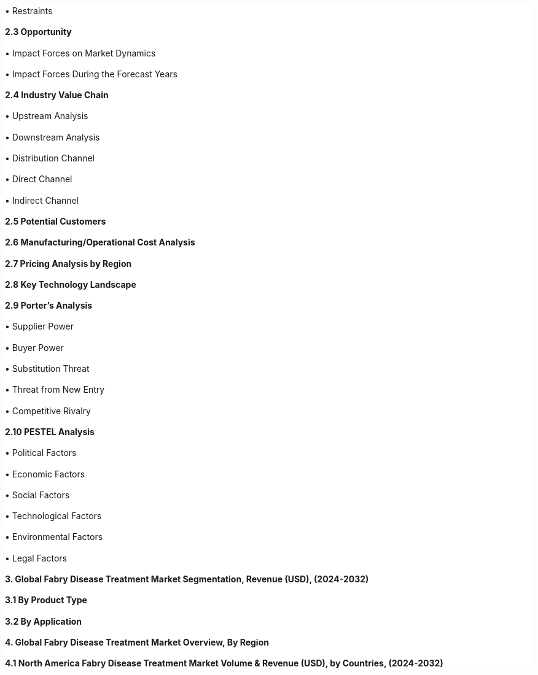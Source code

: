 • Restraints

<strong>2.3 Opportunity</strong>

• Impact Forces on Market Dynamics

• Impact Forces During the Forecast Years

<strong>2.4 Industry Value Chain</strong>

• Upstream Analysis

• Downstream Analysis

• Distribution Channel

• Direct Channel

• Indirect Channel

<strong>2.5 Potential Customers</strong>

<strong>2.6 Manufacturing/Operational Cost Analysis</strong>

<strong>2.7 Pricing Analysis by Region</strong>

<strong>2.8 Key Technology Landscape</strong>

<strong>2.9 Porter’s Analysis</strong>

• Supplier Power

• Buyer Power

• Substitution Threat

• Threat from New Entry

• Competitive Rivalry

<strong>2.10 PESTEL Analysis</strong>

• Political Factors

• Economic Factors

• Social Factors

• Technological Factors

• Environmental Factors

• Legal Factors

<strong>3. Global Fabry Disease Treatment Market Segmentation, Revenue (USD), (2024-2032)</strong>

<strong>3.1 By Product Type</strong>

<strong>3.2 By Application</strong>

<strong>4. Global Fabry Disease Treatment Market Overview, By Region</strong>

<strong>4.1 North America Fabry Disease Treatment Market Volume &amp; Revenue (USD), by Countries, (2024-2032)</strong>
